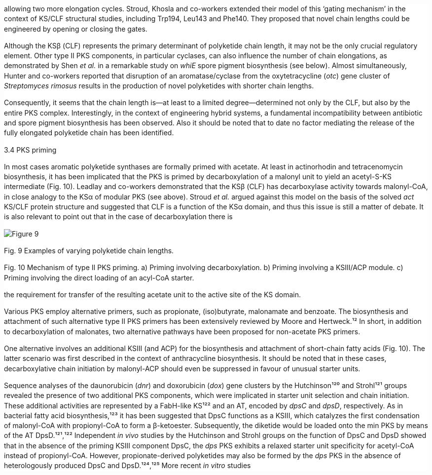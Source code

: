 allowing two more elongation cycles. Stroud, Khosla and co-workers extended their model of this ‘gating mechanism’ in the context of KS/CLF structural studies, including Trp194, Leu143 and Phe140. They proposed that novel chain lengths could be engineered by opening or closing the gates.

Although the KSβ (CLF) represents the primary determinant of polyketide chain length, it may not be the only crucial regulatory element. Other type II PKS components, in particular cyclases, can also influence the number of chain elongations, as demonstrated by Shen *et al.* in a remarkable study on *whiE* spore pigment biosynthesis (see below). Almost simultaneously, Hunter and co-workers reported that disruption of an aromatase/cyclase from the oxytetracycline (*otc*) gene cluster of *Streptomyces rimosus* results in the production of novel polyketides with shorter chain lengths.

Consequently, it seems that the chain length is—at least to a limited degree—determined not only by the CLF, but also by the entire PKS complex. Interestingly, in the context of engineering hybrid systems, a fundamental incompatibility between antibiotic and spore pigment biosynthesis has been observed. Also it should be noted that to date no factor mediating the release of the fully elongated polyketide chain has been identified.

3.4 PKS priming

In most cases aromatic polyketide synthases are formally primed with acetate. At least in actinorhodin and tetracenomycin biosynthesis, it has been implicated that the PKS is primed by decarboxylation of a malonyl unit to yield an acetyl-S-KS intermediate (Fig. 10). Leadlay and co-workers demonstrated that the KSβ (CLF) has decarboxylase activity towards malonyl-CoA, in close analogy to the KSα of modular PKS (see above). Stroud *et al.* argued against this model on the basis of the solved *act* KS/CLF protein structure and suggested that CLF is a function of the KSα domain, and thus this issue is still a matter of debate. It is also relevant to point out that in the case of decarboxylation there is

![Figure 9](#fig9)

Fig. 9 Examples of varying polyketide chain lengths.

Fig. 10 Mechanism of type II PKS priming. a) Priming involving decarboxylation. b) Priming involving a KSIII/ACP module. c) Priming involving the direct loading of an acyl-CoA starter.

the requirement for transfer of the resulting acetate unit to the active site of the KS domain.

Various PKS employ alternative primers, such as propionate, (iso)butyrate, malonamate and benzoate. The biosynthesis and attachment of such alternative type II PKS primers has been extensively reviewed by Moore and Hertweck.¹² In short, in addition to decarboxylation of malonates, two alternative pathways have been proposed for non-acetate PKS primers.

One alternative involves an additional KSIII (and ACP) for the biosynthesis and attachment of short-chain fatty acids (Fig. 10). The latter scenario was first described in the context of anthracycline biosynthesis. It should be noted that in these cases, decarboxylative chain initiation by malonyl-ACP should even be suppressed in favour of unusual starter units.

Sequence analyses of the daunorubicin (*dnr*) and doxorubicin (*dox*) gene clusters by the Hutchinson¹²⁰ and Strohl¹²¹ groups revealed the presence of two additional PKS components, which were implicated in starter unit selection and chain initiation. These additional activities are represented by a FabH-like KS¹²² and an AT, encoded by *dpsC* and *dpsD*, respectively. As in bacterial fatty acid biosynthesis,¹²³ it has been suggested that DpsC functions as a KSIII, which catalyzes the first condensation of malonyl-CoA with propionyl-CoA to form a β-ketoester. Subsequently, the diketide would be loaded onto the min PKS by means of the AT DpsD.¹²¹,¹²² Independent *in vivo* studies by the Hutchinson and Strohl groups on the function of DpsC and DpsD showed that in the absence of the priming KSIII component DpsC, the *dps* PKS exhibits a relaxed starter unit specificity for acetyl-CoA instead of propionyl-CoA. However, propionate-derived polyketides may also be formed by the *dps* PKS in the absence of heterologously produced DpsC and DpsD.¹²⁴,¹²⁵ More recent *in vitro* studies

